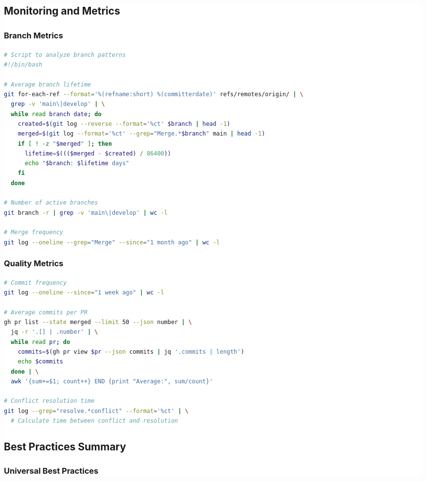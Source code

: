 ## Monitoring and Metrics

### Branch Metrics

```bash
# Script to analyze branch patterns
#!/bin/bash

# Average branch lifetime
git for-each-ref --format='%(refname:short) %(committerdate)' refs/remotes/origin/ | \
  grep -v 'main\|develop' | \
  while read branch date; do
    created=$(git log --reverse --format='%ct' $branch | head -1)
    merged=$(git log --format='%ct' --grep="Merge.*$branch" main | head -1)
    if [ ! -z "$merged" ]; then
      lifetime=$((($merged - $created) / 86400))
      echo "$branch: $lifetime days"
    fi
  done

# Number of active branches
git branch -r | grep -v 'main\|develop' | wc -l

# Merge frequency
git log --oneline --grep="Merge" --since="1 month ago" | wc -l
```

### Quality Metrics

```bash
# Commit frequency
git log --oneline --since="1 week ago" | wc -l

# Average commits per PR
gh pr list --state merged --limit 50 --json number | \
  jq -r '.[] | .number' | \
  while read pr; do
    commits=$(gh pr view $pr --json commits | jq '.commits | length')
    echo $commits
  done | \
  awk '{sum+=$1; count++} END {print "Average:", sum/count}'

# Conflict resolution time
git log --grep="resolve.*conflict" --format='%ct' | \
  # Calculate time between conflict and resolution
```

## Best Practices Summary

### Universal Best Practices
